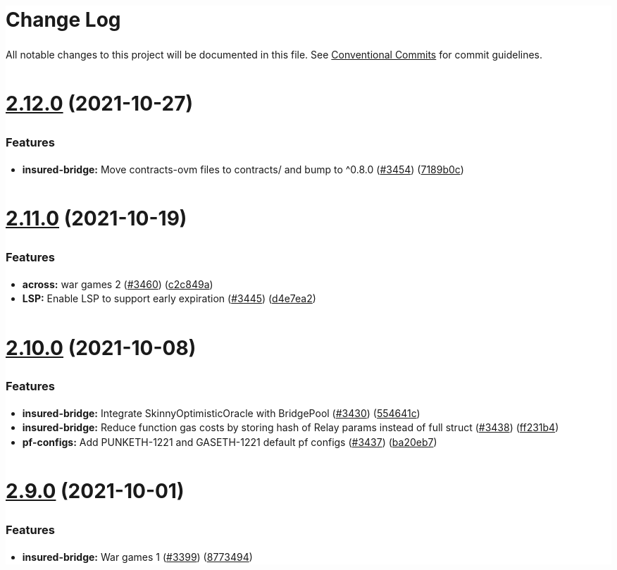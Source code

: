 # Change Log

All notable changes to this project will be documented in this file.
See [Conventional Commits](https://conventionalcommits.org) for commit guidelines.

# [2.12.0](https://github.com/UMAprotocol/protocol/compare/@uma/common@2.11.0...@uma/common@2.12.0) (2021-10-27)

### Features

- **insured-bridge:** Move contracts-ovm files to contracts/ and bump to ^0.8.0 ([#3454](https://github.com/UMAprotocol/protocol/issues/3454)) ([7189b0c](https://github.com/UMAprotocol/protocol/commit/7189b0c6ecea568a0c6a1f4bb5907a3d50d86186))

# [2.11.0](https://github.com/UMAprotocol/protocol/compare/@uma/common@2.10.0...@uma/common@2.11.0) (2021-10-19)

### Features

- **across:** war games 2 ([#3460](https://github.com/UMAprotocol/protocol/issues/3460)) ([c2c849a](https://github.com/UMAprotocol/protocol/commit/c2c849ad046905b61f23f59ef32476a8eb8b04b1))
- **LSP:** Enable LSP to support early expiration ([#3445](https://github.com/UMAprotocol/protocol/issues/3445)) ([d4e7ea2](https://github.com/UMAprotocol/protocol/commit/d4e7ea22159b2eed8e39d5b86ce0026ea3b8b995))

# [2.10.0](https://github.com/UMAprotocol/protocol/compare/@uma/common@2.9.0...@uma/common@2.10.0) (2021-10-08)

### Features

- **insured-bridge:** Integrate SkinnyOptimisticOracle with BridgePool ([#3430](https://github.com/UMAprotocol/protocol/issues/3430)) ([554641c](https://github.com/UMAprotocol/protocol/commit/554641c25d79c4331e08a757f000621d55fe2675))
- **insured-bridge:** Reduce function gas costs by storing hash of Relay params instead of full struct ([#3438](https://github.com/UMAprotocol/protocol/issues/3438)) ([ff231b4](https://github.com/UMAprotocol/protocol/commit/ff231b4df83ede216c0cb431d32e6920b36aec7d))
- **pf-configs:** Add PUNKETH-1221 and GASETH-1221 default pf configs ([#3437](https://github.com/UMAprotocol/protocol/issues/3437)) ([ba20eb7](https://github.com/UMAprotocol/protocol/commit/ba20eb73b4f96e0b6a57c067eedb6522f1b49d3c))

# [2.9.0](https://github.com/UMAprotocol/protocol/compare/@uma/common@2.8.0...@uma/common@2.9.0) (2021-10-01)

### Features

- **insured-bridge:** War games 1 ([#3399](https://github.com/UMAprotocol/protocol/issues/3399)) ([8773494](https://github.com/UMAprotocol/protocol/commit/8773494d29cf0428ca6d65f0272b135ba3dafcbf))
